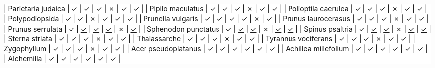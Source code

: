 | Parietaria judaica | &#10003; | [&#10003;](https://en.wikipedia.org/wiki/Parietaria_judaica) | [&#10003;](https://es.wikipedia.org/wiki/Parietaria_judaica) | &#10007; | [&#10003;](https://ar.wikipedia.org/wiki/%D8%AD%D8%B4%D9%8A%D8%B4%D8%A9_%D8%A7%D9%84%D8%B2%D8%AC%D8%A7%D8%AC_%D8%A7%D9%84%D9%8A%D9%87%D9%88%D8%AF%D9%8A%D8%A9) | [&#10003;](https://nl.wikipedia.org/wiki/Klein_glaskruid) |
| Pipilo maculatus | &#10003; | [&#10003;](https://en.wikipedia.org/wiki/Spotted_towhee) | [&#10003;](https://es.wikipedia.org/wiki/Pipilo_maculatus) | &#10007; | [&#10003;](https://ar.wikipedia.org/wiki/%D8%B7%D9%88%D9%87%D9%8A_%D9%85%D8%B1%D9%82%D8%B7) | [&#10003;](https://nl.wikipedia.org/wiki/Gevlekte_towie) |
| Polioptila caerulea | &#10003; | [&#10003;](https://en.wikipedia.org/wiki/Blue-gray_gnatcatcher) | [&#10003;](https://es.wikipedia.org/wiki/Polioptila_caerulea) | &#10007; | [&#10003;](https://ar.wikipedia.org/wiki/%D8%B5%D8%A7%D8%A6%D8%AF_%D8%A7%D9%84%D8%A8%D8%B9%D9%88%D8%B6_%D8%A7%D9%84%D8%B1%D9%85%D8%A7%D8%AF%D9%8A_%D8%A7%D9%84%D8%A3%D8%B2%D8%B1%D9%82) | [&#10003;](https://nl.wikipedia.org/wiki/Blauwgrijze_muggenvanger) |
| Polypodiopsida | &#10003; | [&#10003;](https://en.wikipedia.org/wiki/Polypodiopsida) | &#10007; | [&#10003;](https://ja.wikipedia.org/wiki/%E5%A4%A7%E8%91%89%E3%82%B7%E3%83%80%E6%A4%8D%E7%89%A9) | [&#10003;](https://ar.wikipedia.org/wiki/%D8%B3%D8%B1%D8%AE%D8%B3%D8%A7%D9%86%D9%8A%D8%A9) | [&#10003;](https://nl.wikipedia.org/wiki/Polypodiopsida) |
| Prunella vulgaris | &#10003; | [&#10003;](https://en.wikipedia.org/wiki/Prunella_vulgaris) | [&#10003;](https://es.wikipedia.org/wiki/Prunella_vulgaris) | [&#10003;](https://ja.wikipedia.org/wiki/%E3%82%A6%E3%83%84%E3%83%9C%E3%82%B0%E3%82%B5) | &#10007; | [&#10003;](https://nl.wikipedia.org/wiki/Gewone_brunel) |
| Prunus laurocerasus | &#10003; | [&#10003;](https://en.wikipedia.org/wiki/Prunus_laurocerasus) | [&#10003;](https://es.wikipedia.org/wiki/Prunus_laurocerasus) | &#10007; | [&#10003;](https://ar.wikipedia.org/wiki/%D9%83%D8%B1%D8%B2_%D8%A7%D9%84%D8%BA%D8%A7%D8%B1) | [&#10003;](https://nl.wikipedia.org/wiki/Laurierkers) |
| Prunus serrulata | &#10003; | [&#10003;](https://en.wikipedia.org/wiki/Prunus_serrulata) | [&#10003;](https://es.wikipedia.org/wiki/Prunus_serrulata) | [&#10003;](https://ja.wikipedia.org/wiki/%E3%82%B5%E3%83%88%E3%82%B6%E3%82%AF%E3%83%A9) | &#10007; | [&#10003;](https://nl.wikipedia.org/wiki/Japanse_sierkers) |
| Sphenodon punctatus | &#10003; | [&#10003;](https://en.wikipedia.org/wiki/Sphenodon_punctatus) | [&#10003;](https://es.wikipedia.org/wiki/Sphenodon_punctatus) | &#10007; | [&#10003;](https://ar.wikipedia.org/wiki/%D8%B7%D8%B1%D8%A7%D8%B7%D8%B1%D8%A9_%D8%B4%D8%A7%D8%A6%D8%B9%D8%A9) | [&#10003;](https://nl.wikipedia.org/wiki/Brughagedis) |
| Spinus psaltria | &#10003; | [&#10003;](https://en.wikipedia.org/wiki/Lesser_goldfinch) | [&#10003;](https://es.wikipedia.org/wiki/Spinus_psaltria) | &#10007; | [&#10003;](https://ar.wikipedia.org/wiki/%D8%AD%D8%B3%D9%88%D9%86_%D8%A3%D8%B5%D8%BA%D8%B1) | [&#10003;](https://nl.wikipedia.org/wiki/Witbandsijs) |
| Sterna striata | &#10003; | [&#10003;](https://en.wikipedia.org/wiki/White-fronted_tern) | [&#10003;](https://es.wikipedia.org/wiki/Sterna_striata) | &#10007; | [&#10003;](https://ar.wikipedia.org/wiki/%D8%AE%D8%B1%D8%B4%D9%86%D8%A9_%D9%85%D8%AE%D8%B7%D8%B7%D8%A9) | [&#10003;](https://nl.wikipedia.org/wiki/Tarastern) |
| Thalassarche | &#10003; | [&#10003;](https://en.wikipedia.org/wiki/Mollymawk) | [&#10003;](https://es.wikipedia.org/wiki/Thalassarche) | &#10007; | [&#10003;](https://ar.wikipedia.org/wiki/%D9%82%D8%B7%D8%B1%D8%B3_%D8%A3%D8%AD%D9%85%D9%82) | [&#10003;](https://nl.wikipedia.org/wiki/Thalassarche) |
| Tyrannus vociferans | &#10003; | [&#10003;](https://en.wikipedia.org/wiki/Cassin%27s_kingbird) | [&#10003;](https://es.wikipedia.org/wiki/Tyrannus_vociferans) | &#10007; | [&#10003;](https://ar.wikipedia.org/wiki/%D8%B9%D8%B5%D9%81%D9%88%D8%B1_%D8%A7%D9%84%D9%85%D9%84%D9%83_%D8%A7%D9%84%D9%83%D8%A7%D8%B3%D9%8A%D9%86%D9%8A) | [&#10003;](https://nl.wikipedia.org/wiki/Cassins_koningstiran) |
| Zygophyllum | &#10003; | [&#10003;](https://en.wikipedia.org/wiki/Zygophyllum) | [&#10003;](https://es.wikipedia.org/wiki/Zygophyllum) | &#10007; | [&#10003;](https://ar.wikipedia.org/wiki/%D8%B1%D8%B7%D8%B1%D9%8A%D8%B7) | [&#10003;](https://nl.wikipedia.org/wiki/Zygophyllum) |
| Acer pseudoplatanus | &#10003; | [&#10003;](https://en.wikipedia.org/wiki/Acer_pseudoplatanus) | [&#10003;](https://es.wikipedia.org/wiki/Acer_pseudoplatanus) | [&#10003;](https://ja.wikipedia.org/wiki/%E3%82%BB%E3%82%A4%E3%83%A8%E3%82%A6%E3%82%AB%E3%82%B8%E3%82%AB%E3%82%A8%E3%83%87) | [&#10003;](https://ar.wikipedia.org/wiki/%D9%82%D9%8A%D9%82%D8%A8_%D8%AF%D9%84%D8%A8%D9%8A_%D9%83%D8%A7%D8%B0%D8%A8) | [&#10003;](https://nl.wikipedia.org/wiki/Gewone_esdoorn) |
| Achillea millefolium | &#10003; | [&#10003;](https://en.wikipedia.org/wiki/Achillea_millefolium) | [&#10003;](https://es.wikipedia.org/wiki/Achillea_millefolium) | [&#10003;](https://ja.wikipedia.org/wiki/%E3%82%BB%E3%82%A4%E3%83%A8%E3%82%A6%E3%83%8E%E3%82%B3%E3%82%AE%E3%83%AA%E3%82%BD%E3%82%A6) | [&#10003;](https://ar.wikipedia.org/wiki/%D9%82%D9%8A%D8%B5%D9%88%D9%85_%D8%A3%D9%84%D9%81%D9%8A_%D8%A7%D9%84%D8%A3%D9%88%D8%B1%D8%A7%D9%82) | [&#10003;](https://nl.wikipedia.org/wiki/Duizendblad_(soort)) |
| Alchemilla | &#10003; | [&#10003;](https://en.wikipedia.org/wiki/Alchemilla) | [&#10003;](https://es.wikipedia.org/wiki/Alchemilla) | [&#10003;](https://ja.wikipedia.org/wiki/%E3%83%8F%E3%82%B4%E3%83%AD%E3%83%A2%E3%82%B0%E3%82%B5%E5%B1%9E) | [&#10003;](https://ar.wikipedia.org/wiki/%D9%83%D9%85%D8%A7%D9%84%D9%8A%D8%A9_(%D9%86%D8%A8%D8%A7%D8%AA)) | [&#10003;](https://nl.wikipedia.org/wiki/Vrouwenmantel) |